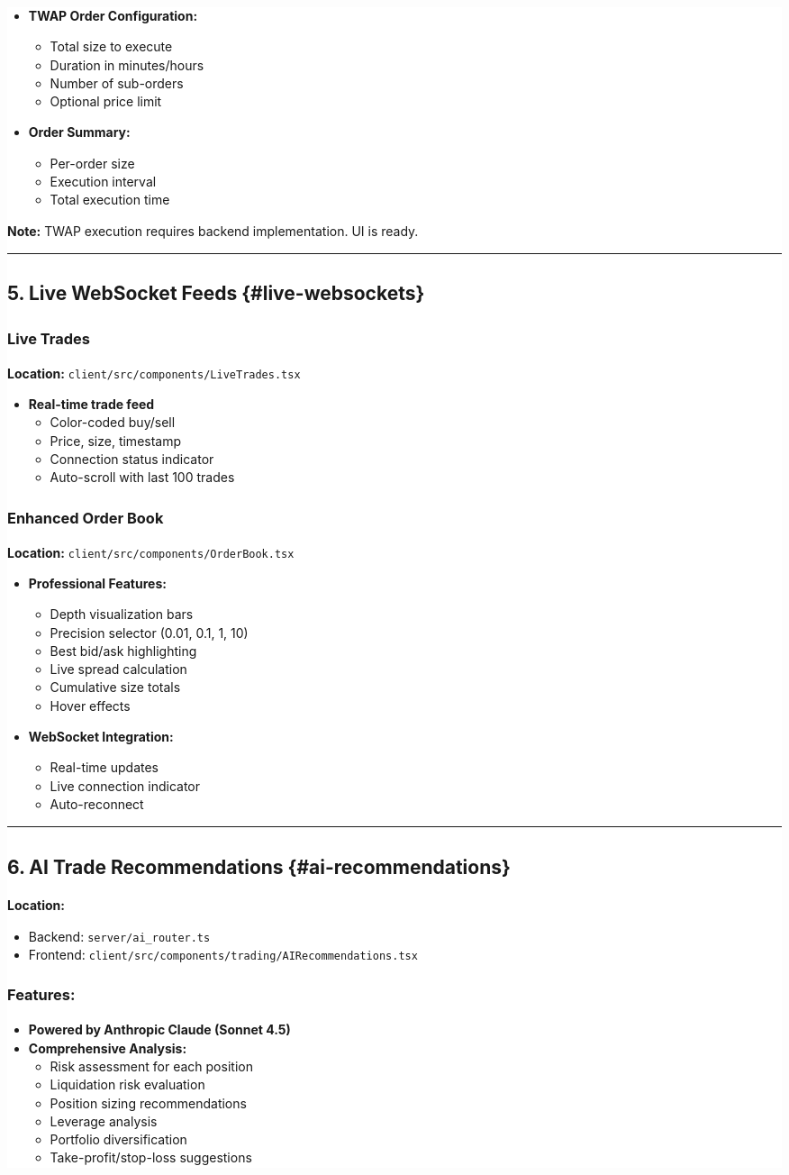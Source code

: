 - **TWAP Order Configuration:**
  - Total size to execute
  - Duration in minutes/hours
  - Number of sub-orders
  - Optional price limit

- **Order Summary:**
  - Per-order size
  - Execution interval
  - Total execution time

**Note:** TWAP execution requires backend implementation. UI is ready.

---

## 5. Live WebSocket Feeds {#live-websockets}

### Live Trades
**Location:** `client/src/components/LiveTrades.tsx`

- **Real-time trade feed**
  - Color-coded buy/sell
  - Price, size, timestamp
  - Connection status indicator
  - Auto-scroll with last 100 trades

### Enhanced Order Book
**Location:** `client/src/components/OrderBook.tsx`

- **Professional Features:**
  - Depth visualization bars
  - Precision selector (0.01, 0.1, 1, 10)
  - Best bid/ask highlighting
  - Live spread calculation
  - Cumulative size totals
  - Hover effects

- **WebSocket Integration:**
  - Real-time updates
  - Live connection indicator
  - Auto-reconnect

---

## 6. AI Trade Recommendations {#ai-recommendations}

**Location:**
- Backend: `server/ai_router.ts`
- Frontend: `client/src/components/trading/AIRecommendations.tsx`

### Features:
- **Powered by Anthropic Claude (Sonnet 4.5)**
- **Comprehensive Analysis:**
  - Risk assessment for each position
  - Liquidation risk evaluation
  - Position sizing recommendations
  - Leverage analysis
  - Portfolio diversification
  - Take-profit/stop-loss suggestions
